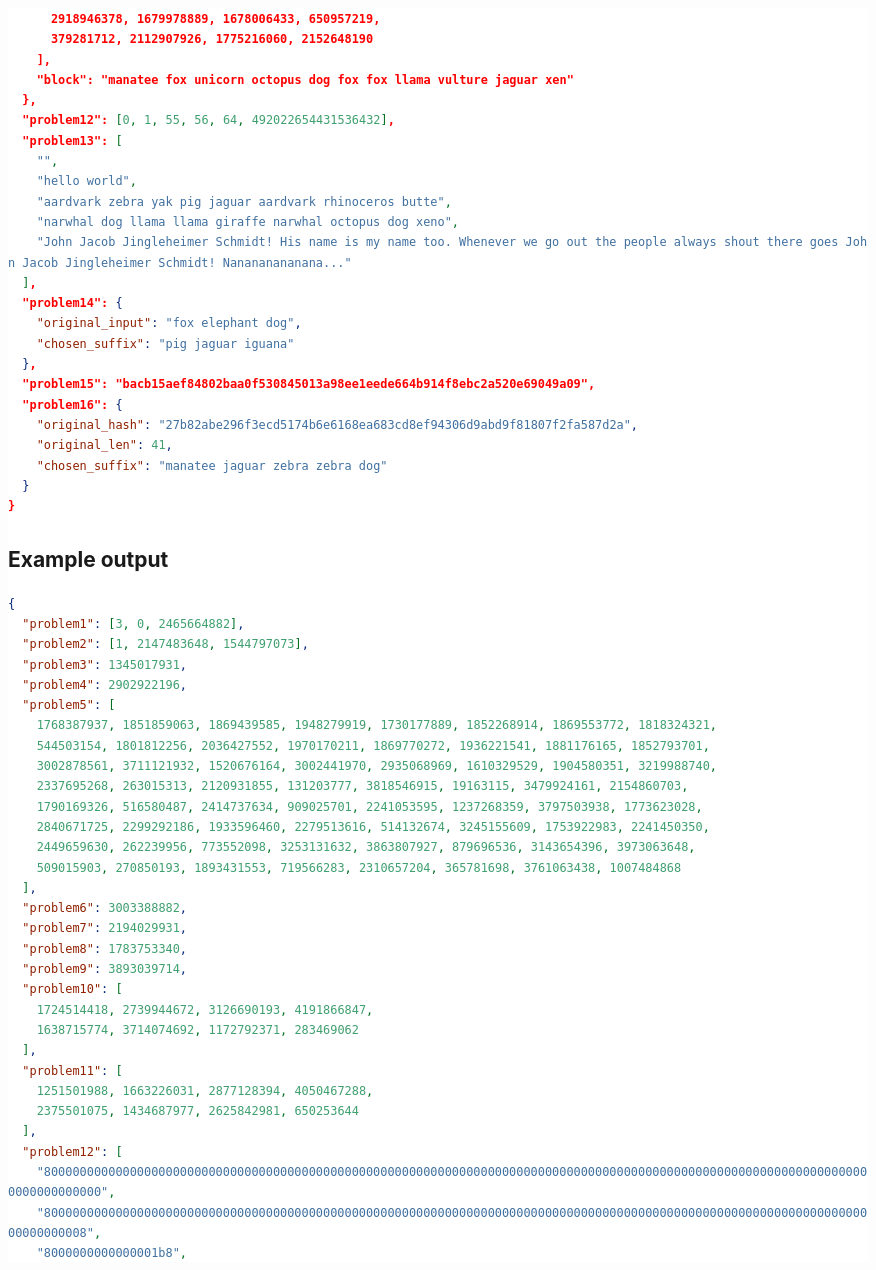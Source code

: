 ```json
      2918946378, 1679978889, 1678006433, 650957219,
      379281712, 2112907926, 1775216060, 2152648190
    ],
    "block": "manatee fox unicorn octopus dog fox fox llama vulture jaguar xen"
  },
  "problem12": [0, 1, 55, 56, 64, 492022654431536432],
  "problem13": [
    "",
    "hello world",
    "aardvark zebra yak pig jaguar aardvark rhinoceros butte",
    "narwhal dog llama llama giraffe narwhal octopus dog xeno",
    "John Jacob Jingleheimer Schmidt! His name is my name too. Whenever we go out the people always shout there goes John Jacob Jingleheimer Schmidt! Nanananananana..."
  ],
  "problem14": {
    "original_input": "fox elephant dog",
    "chosen_suffix": "pig jaguar iguana"
  },
  "problem15": "bacb15aef84802baa0f530845013a98ee1eede664b914f8ebc2a520e69049a09",
  "problem16": {
    "original_hash": "27b82abe296f3ecd5174b6e6168ea683cd8ef94306d9abd9f81807f2fa587d2a",
    "original_len": 41,
    "chosen_suffix": "manatee jaguar zebra zebra dog"
  }
}
```

## Example output

```json
{
  "problem1": [3, 0, 2465664882],
  "problem2": [1, 2147483648, 1544797073],
  "problem3": 1345017931,
  "problem4": 2902922196,
  "problem5": [
    1768387937, 1851859063, 1869439585, 1948279919, 1730177889, 1852268914, 1869553772, 1818324321,
    544503154, 1801812256, 2036427552, 1970170211, 1869770272, 1936221541, 1881176165, 1852793701,
    3002878561, 3711121932, 1520676164, 3002441970, 2935068969, 1610329529, 1904580351, 3219988740,
    2337695268, 263015313, 2120931855, 131203777, 3818546915, 19163115, 3479924161, 2154860703,
    1790169326, 516580487, 2414737634, 909025701, 2241053595, 1237268359, 3797503938, 1773623028,
    2840671725, 2299292186, 1933596460, 2279513616, 514132674, 3245155609, 1753922983, 2241450350,
    2449659630, 262239956, 773552098, 3253131632, 3863807927, 879696536, 3143654396, 3973063648,
    509015903, 270850193, 1893431553, 719566283, 2310657204, 365781698, 3761063438, 1007484868
  ],
  "problem6": 3003388882,
  "problem7": 2194029931,
  "problem8": 1783753340,
  "problem9": 3893039714,
  "problem10": [
    1724514418, 2739944672, 3126690193, 4191866847,
    1638715774, 3714074692, 1172792371, 283469062
  ],
  "problem11": [
    1251501988, 1663226031, 2877128394, 4050467288,
    2375501075, 1434687977, 2625842981, 650253644
  ],
  "problem12": [
    "80000000000000000000000000000000000000000000000000000000000000000000000000000000000000000000000000000000000000000000000000000000",
    "800000000000000000000000000000000000000000000000000000000000000000000000000000000000000000000000000000000000000000000000000008",
    "8000000000000001b8",
```